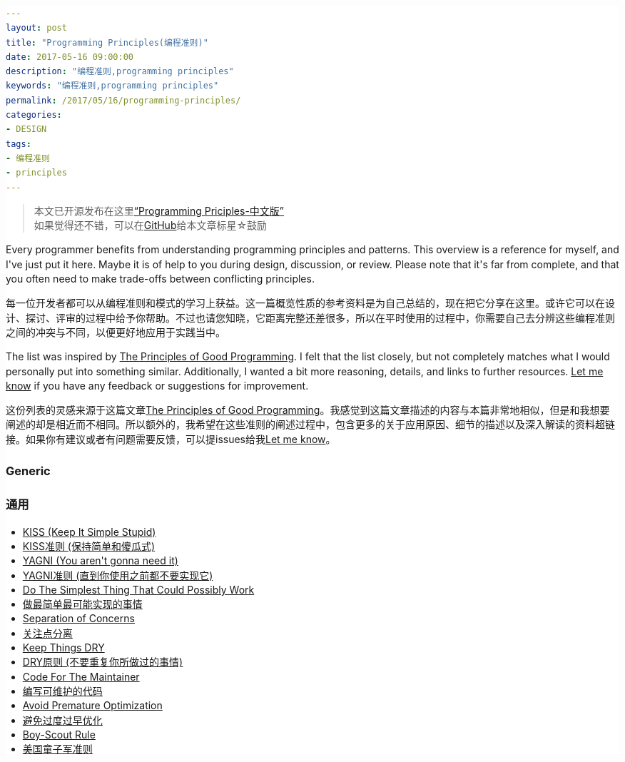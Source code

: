 ```yaml
---
layout: post
title: "Programming Principles(编程准则)"
date: 2017-05-16 09:00:00
description: "编程准则,programming principles"
keywords: "编程准则,programming principles"
permalink: /2017/05/16/programming-principles/
categories:
- DESIGN
tags:
- 编程准则
- principles
---
```


> 本文已开源发布在这里[“Programming Priciples-中文版”](https://github.com/jeromechan/programming-principles-cn)  
> 如果觉得还不错，可以在[GitHub](https://github.com/jeromechan/programming-principles-cn)给本文章标星☆鼓励

Every programmer benefits from understanding programming principles and patterns. This overview is a reference for myself, and I've just put it here. Maybe it is of help to you during design, discussion, or review. Please note that it's far from complete, and that you often need to make trade-offs between conflicting principles.

每一位开发者都可以从编程准则和模式的学习上获益。这一篇概览性质的参考资料是为自己总结的，现在把它分享在这里。或许它可以在设计、探讨、评审的过程中给予你帮助。不过也请您知晓，它距离完整还差很多，所以在平时使用的过程中，你需要自己去分辨这些编程准则之间的冲突与不同，以便更好地应用于实践当中。

The list was inspired by [The Principles of Good Programming](http://www.artima.com/weblogs/viewpost.jsp?thread=331531). I felt that the list closely, but not completely matches what I would personally put into something similar. Additionally, I wanted a bit more reasoning, details, and links to further resources. [Let me know](https://github.com/webpro/programming-principles/issues) if you have any feedback or suggestions for improvement.

这份列表的灵感来源于这篇文章[The Principles of Good Programming](http://www.artima.com/weblogs/viewpost.jsp?thread=331531)。我感觉到这篇文章描述的内容与本篇非常地相似，但是和我想要阐述的却是相近而不相同。所以额外的，我希望在这些准则的阐述过程中，包含更多的关于应用原因、细节的描述以及深入解读的资料超链接。如果你有建议或者有问题需要反馈，可以提issues给我[Let me know](https://github.com/webpro/programming-principles/issues)。

### Generic 

### 通用

* [KISS (Keep It Simple Stupid)](#kiss)
* [KISS准则 (保持简单和傻瓜式)](#KISS准则)
* [YAGNI (You aren't gonna need it)](#yagni)
* [YAGNI准则 (直到你使用之前都不要实现它)](#YAGNI准则)
* [Do The Simplest Thing That Could Possibly Work](#do-the-simplest-thing-that-could-possibly-work)
* [做最简单最可能实现的事情](#做最简单最可能实现的事情)
* [Separation of Concerns](#separation-of-concerns)
* [关注点分离](#关注点分离)
* [Keep Things DRY](#keep-things-dry)
* [DRY原则 (不要重复你所做过的事情)](#DRY原则)
* [Code For The Maintainer](#code-for-the-maintainer)
* [编写可维护的代码](#编写可维护的代码)
* [Avoid Premature Optimization](#avoid-premature-optimization)
* [避免过度过早优化](#避免过度过早优化)
* [Boy-Scout Rule](#boy-scout-rule)
* [美国童子军准则](#美国童子军准则)
